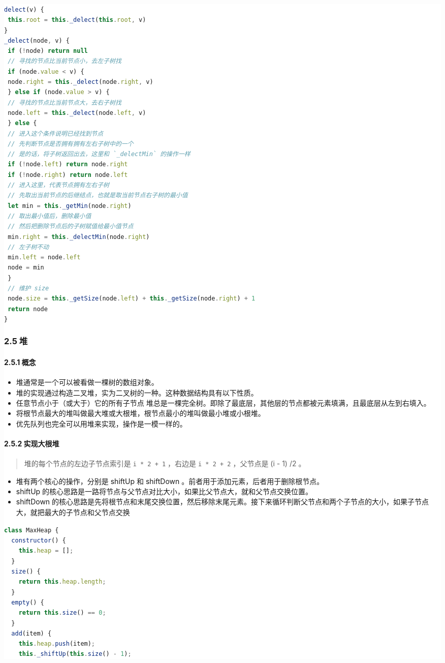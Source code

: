 ```js
delect(v) {
 this.root = this._delect(this.root, v)
}
_delect(node, v) {
 if (!node) return null
 // 寻找的节点⽐当前节点⼩，去左⼦树找
 if (node.value < v) {
 node.right = this._delect(node.right, v)
 } else if (node.value > v) {
 // 寻找的节点⽐当前节点⼤，去右⼦树找
 node.left = this._delect(node.left, v)
 } else {
 // 进⼊这个条件说明已经找到节点
 // 先判断节点是否拥有拥有左右⼦树中的⼀个
 // 是的话，将⼦树返回出去，这⾥和 `_delectMin` 的操作⼀样
 if (!node.left) return node.right
 if (!node.right) return node.left
 // 进⼊这⾥，代表节点拥有左右⼦树
 // 先取出当前节点的后继结点，也就是取当前节点右⼦树的最⼩值
 let min = this._getMin(node.right)
 // 取出最⼩值后，删除最⼩值
 // 然后把删除节点后的⼦树赋值给最⼩值节点
 min.right = this._delectMin(node.right)
 // 左⼦树不动
 min.left = node.left
 node = min
 }
 // 维护 size
 node.size = this._getSize(node.left) + this._getSize(node.right) + 1
 return node
}
```

### 2.5 堆

#### 2.5.1 概念

- 堆通常是⼀个可以被看做⼀棵树的数组对象。
- 堆的实现通过构造⼆叉堆，实为⼆叉树的⼀种。这种数据结构具有以下性质。
- 任意节点⼩于（或⼤于）它的所有⼦节点 堆总是⼀棵完全树。即除了最底层，其他层的节点都被元素填满，且最底层从左到右填⼊。
- 将根节点最⼤的堆叫做最⼤堆或⼤根堆，根节点最⼩的堆叫做最⼩堆或⼩根堆。
- 优先队列也完全可以⽤堆来实现，操作是⼀模⼀样的。

#### 2.5.2 实现大根堆

> 堆的每个节点的左边⼦节点索引是 `i * 2 + 1` ，右边是 `i * 2 + 2` ，⽗节点是 (i - 1) /2 。

- 堆有两个核⼼的操作，分别是 shiftUp 和 shiftDown 。前者⽤于添加元素，后者⽤于删除根节点。
- shiftUp 的核⼼思路是⼀路将节点与⽗节点对⽐⼤⼩，如果⽐⽗节点⼤，就和⽗节点交换位置。
- shiftDown 的核⼼思路是先将根节点和末尾交换位置，然后移除末尾元素。接下来循环判断⽗节点和两个⼦节点的⼤⼩，如果⼦节点⼤，就把最⼤的⼦节点和⽗节点交换

```js
class MaxHeap {
  constructor() {
    this.heap = [];
  }
  size() {
    return this.heap.length;
  }
  empty() {
    return this.size() == 0;
  }
  add(item) {
    this.heap.push(item);
    this._shiftUp(this.size() - 1);
```